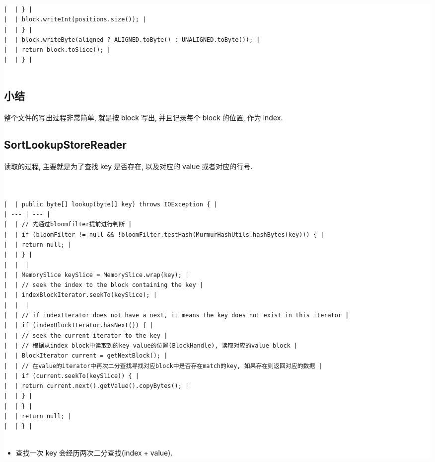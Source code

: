 ```
|  | } |
|  | block.writeInt(positions.size()); |
|  | } |
|  | block.writeByte(aligned ? ALIGNED.toByte() : UNALIGNED.toByte()); |
|  | return block.toSlice(); |
|  | } |


```

## 小结


整个文件的写出过程非常简单, 就是按 block 写出, 并且记录每个 block 的位置, 作为 index.


## SortLookupStoreReader


读取的过程, 主要就是为了查找 key 是否存在, 以及对应的 value 或者对应的行号.



```


|  | public byte[] lookup(byte[] key) throws IOException { |
| --- | --- |
|  | // 先通过bloomfilter提前进行判断 |
|  | if (bloomFilter != null && !bloomFilter.testHash(MurmurHashUtils.hashBytes(key))) { |
|  | return null; |
|  | } |
|  |  |
|  | MemorySlice keySlice = MemorySlice.wrap(key); |
|  | // seek the index to the block containing the key |
|  | indexBlockIterator.seekTo(keySlice); |
|  |  |
|  | // if indexIterator does not have a next, it means the key does not exist in this iterator |
|  | if (indexBlockIterator.hasNext()) { |
|  | // seek the current iterator to the key |
|  | // 根据从index block中读取到的key value的位置(BlockHandle), 读取对应的value block |
|  | BlockIterator current = getNextBlock(); |
|  | // 在value的iterator中再次二分查找寻找对应block中是否存在match的key, 如果存在则返回对应的数据 |
|  | if (current.seekTo(keySlice)) { |
|  | return current.next().getValue().copyBytes(); |
|  | } |
|  | } |
|  | return null; |
|  | } |


```

* 查找一次 key 会经历两次二分查找(index \+ value).
